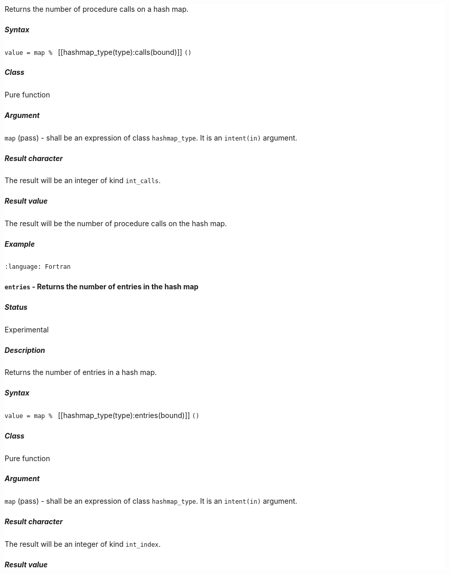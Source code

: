 Returns the number of procedure calls on a hash map.

##### Syntax

`value = map % ` [[hashmap_type(type):calls(bound)]] `()`

##### Class

Pure function

##### Argument

`map` (pass) - shall be an expression of class `hashmap_type`.
It is an `intent(in)` argument.

##### Result character

The result will be an integer of kind `int_calls`.

##### Result value

The result will be the number of procedure calls on the hash map.

##### Example

```{literalinclude} ../../example/hashmaps/example_hashmaps_calls.f90
:language: Fortran
```


#### `entries` - Returns the number of entries in the hash map

##### Status

Experimental

##### Description

Returns the number of entries in a hash map.

##### Syntax

`value = map % ` [[hashmap_type(type):entries(bound)]] `()`

##### Class

Pure function

##### Argument

`map` (pass)  - shall be an expression of class `hashmap_type`.
It is an `intent(in)` argument.

##### Result character

The result will be an integer of kind `int_index`.

##### Result value
